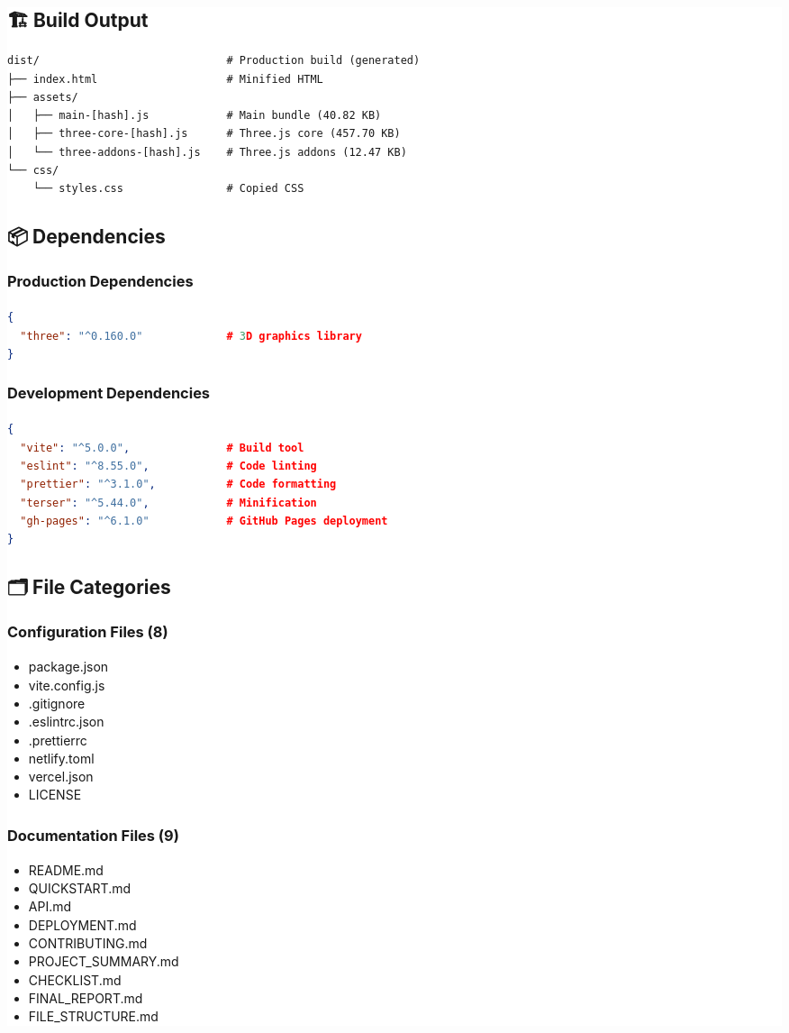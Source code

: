 ## 🏗️ Build Output

```
dist/                             # Production build (generated)
├── index.html                    # Minified HTML
├── assets/
│   ├── main-[hash].js            # Main bundle (40.82 KB)
│   ├── three-core-[hash].js      # Three.js core (457.70 KB)
│   └── three-addons-[hash].js    # Three.js addons (12.47 KB)
└── css/
    └── styles.css                # Copied CSS
```

## 📦 Dependencies

### Production Dependencies
```json
{
  "three": "^0.160.0"             # 3D graphics library
}
```

### Development Dependencies
```json
{
  "vite": "^5.0.0",               # Build tool
  "eslint": "^8.55.0",            # Code linting
  "prettier": "^3.1.0",           # Code formatting
  "terser": "^5.44.0",            # Minification
  "gh-pages": "^6.1.0"            # GitHub Pages deployment
}
```

## 🗂️ File Categories

### Configuration Files (8)
- package.json
- vite.config.js
- .gitignore
- .eslintrc.json
- .prettierrc
- netlify.toml
- vercel.json
- LICENSE

### Documentation Files (9)
- README.md
- QUICKSTART.md
- API.md
- DEPLOYMENT.md
- CONTRIBUTING.md
- PROJECT_SUMMARY.md
- CHECKLIST.md
- FINAL_REPORT.md
- FILE_STRUCTURE.md
